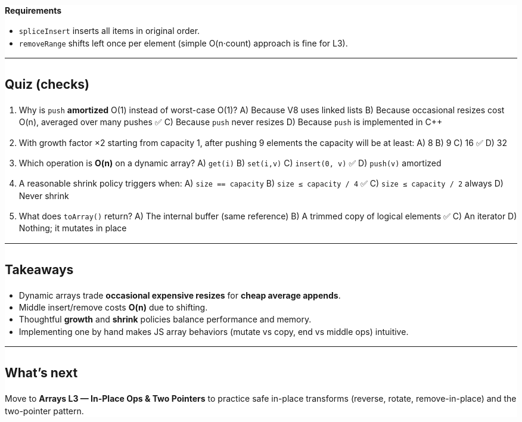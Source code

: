 **Requirements**

* `spliceInsert` inserts all items in original order.
* `removeRange` shifts left once per element (simple O(n·count) approach is fine for L3).

---

## Quiz (checks)

1. Why is `push` **amortized** O(1) instead of worst-case O(1)?
   A) Because V8 uses linked lists
   B) Because occasional resizes cost O(n), averaged over many pushes ✅
   C) Because `push` never resizes
   D) Because `push` is implemented in C++

2. With growth factor ×2 starting from capacity 1, after pushing 9 elements the capacity will be at least:
   A) 8
   B) 9
   C) 16 ✅
   D) 32

3. Which operation is **O(n)** on a dynamic array?
   A) `get(i)`
   B) `set(i,v)`
   C) `insert(0, v)` ✅
   D) `push(v)` amortized

4. A reasonable shrink policy triggers when:
   A) `size == capacity`
   B) `size ≤ capacity / 4` ✅
   C) `size ≤ capacity / 2` always
   D) Never shrink

5. What does `toArray()` return?
   A) The internal buffer (same reference)
   B) A trimmed copy of logical elements ✅
   C) An iterator
   D) Nothing; it mutates in place

---

## Takeaways

* Dynamic arrays trade **occasional expensive resizes** for **cheap average appends**.
* Middle insert/remove costs **O(n)** due to shifting.
* Thoughtful **growth** and **shrink** policies balance performance and memory.
* Implementing one by hand makes JS array behaviors (mutate vs copy, end vs middle ops) intuitive.

---

## What’s next

Move to **Arrays L3 — In-Place Ops & Two Pointers** to practice safe in-place transforms (reverse, rotate, remove-in-place) and the two-pointer pattern.
